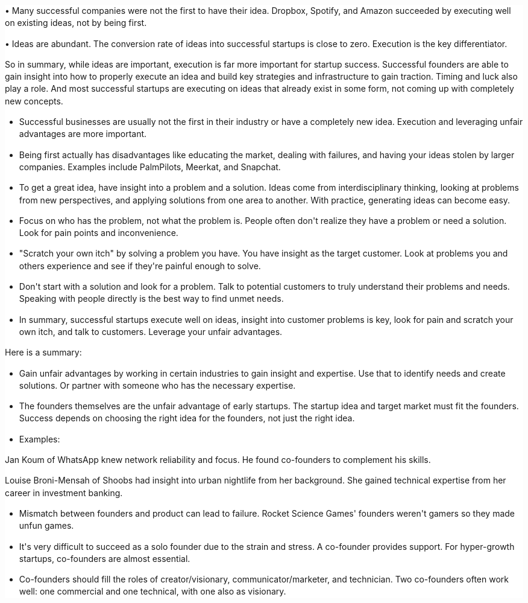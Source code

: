 • Many successful companies were not the first to have their idea. Dropbox, Spotify, and Amazon succeeded by executing well on existing ideas, not by being first.

• Ideas are abundant. The conversion rate of ideas into successful startups is close to zero. Execution is the key differentiator.

So in summary, while ideas are important, execution is far more important for startup success. Successful founders are able to gain insight into how to properly execute an idea and build key strategies and infrastructure to gain traction. Timing and luck also play a role. And most successful startups are executing on ideas that already exist in some form, not coming up with completely new concepts.


- Successful businesses are usually not the first in their industry or have a completely new idea. Execution and leveraging unfair advantages are more important. 

- Being first actually has disadvantages like educating the market, dealing with failures, and having your ideas stolen by larger companies. Examples include PalmPilots, Meerkat, and Snapchat.

- To get a great idea, have insight into a problem and a solution. Ideas come from interdisciplinary thinking, looking at problems from new perspectives, and applying solutions from one area to another. With practice, generating ideas can become easy.

- Focus on who has the problem, not what the problem is. People often don't realize they have a problem or need a solution. Look for pain points and inconvenience.

- "Scratch your own itch" by solving a problem you have. You have insight as the target customer. Look at problems you and others experience and see if they're painful enough to solve. 

- Don't start with a solution and look for a problem. Talk to potential customers to truly understand their problems and needs. Speaking with people directly is the best way to find unmet needs.

- In summary, successful startups execute well on ideas, insight into customer problems is key, look for pain and scratch your own itch, and talk to customers. Leverage your unfair advantages.

 Here is a summary:

- Gain unfair advantages by working in certain industries to gain insight and expertise. Use that to identify needs and create solutions. Or partner with someone who has the necessary expertise. 

- The founders themselves are the unfair advantage of early startups. The startup idea and target market must fit the founders. Success depends on choosing the right idea for the founders, not just the right idea.  

- Examples: 

Jan Koum of WhatsApp knew network reliability and focus. He found co-founders to complement his skills.

Louise Broni-Mensah of Shoobs had insight into urban nightlife from her background. She gained technical expertise from her career in investment banking.

- Mismatch between founders and product can lead to failure. Rocket Science Games' founders weren't gamers so they made unfun games.

- It's very difficult to succeed as a solo founder due to the strain and stress. A co-founder provides support. For hyper-growth startups, co-founders are almost essential.

- Co-founders should fill the roles of creator/visionary, communicator/marketer, and technician. Two co-founders often work well: one commercial and one technical, with one also as visionary.
